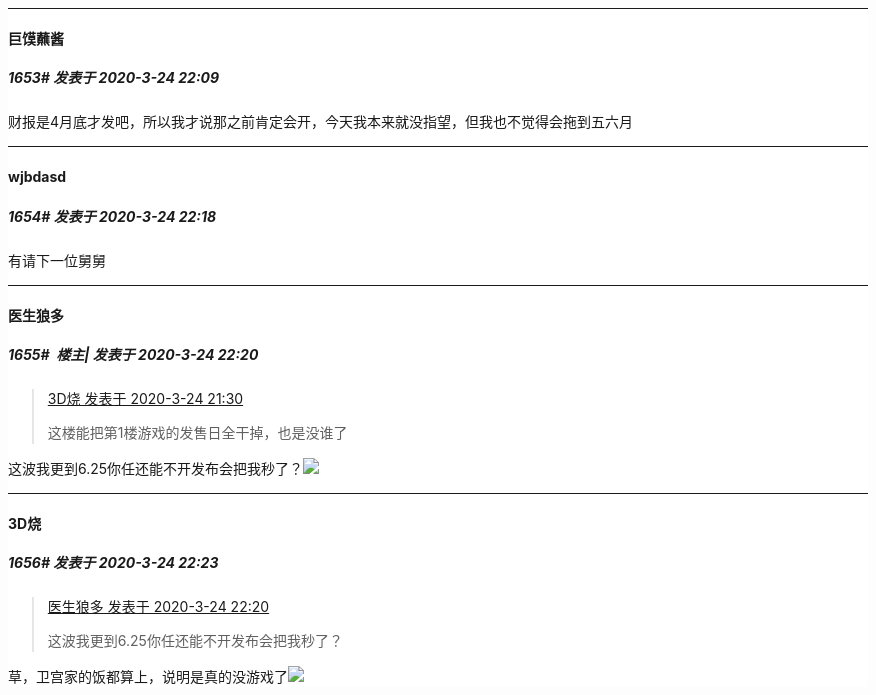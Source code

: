 





-----

####  巨馍蘸酱  
##### 1653#       发表于 2020-3-24 22:09




财报是4月底才发吧，所以我才说那之前肯定会开，今天我本来就没指望，但我也不觉得会拖到五六月







-----

####  wjbdasd  
##### 1654#       发表于 2020-3-24 22:18




有请下一位舅舅







-----

####  医生狼多  
##### 1655#         楼主| 发表于 2020-3-24 22:20



<blockquote><a href="httphttps://bbs.saraba1st.com/2b/forum.php?mod=redirect&amp;goto=findpost&amp;pid=46860561&amp;ptid=1905029" target="_blank">3D烧 发表于 2020-3-24 21:30</a>

这楼能把第1楼游戏的发售日全干掉，也是没谁了</blockquote>
这波我更到6.25你任还能不开发布会把我秒了？<img src="https://static.saraba1st.com/image/smiley/face2017/213.gif" referrerpolicy="no-referrer">







-----

####  3D烧  
##### 1656#       发表于 2020-3-24 22:23



<blockquote><a href="httphttps://bbs.saraba1st.com/2b/forum.php?mod=redirect&amp;goto=findpost&amp;pid=46861180&amp;ptid=1905029" target="_blank">医生狼多 发表于 2020-3-24 22:20</a>

这波我更到6.25你任还能不开发布会把我秒了？</blockquote>
草，卫宫家的饭都算上，说明是真的没游戏了<img src="https://static.saraba1st.com/image/smiley/face2017/049.png" referrerpolicy="no-referrer">
